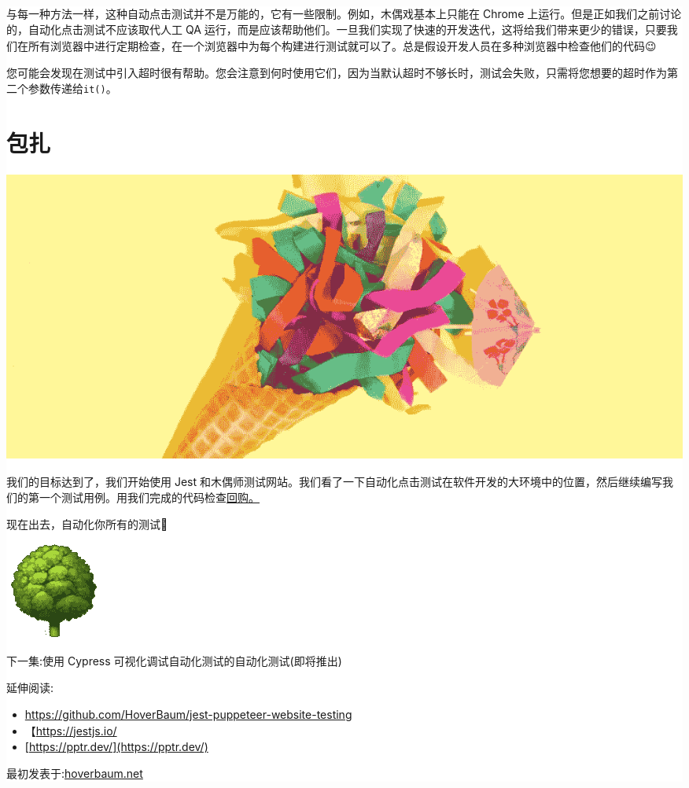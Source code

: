 与每一种方法一样，这种自动点击测试并不是万能的，它有一些限制。例如，木偶戏基本上只能在 Chrome 上运行。但是正如我们之前讨论的，自动化点击测试不应该取代人工 QA 运行，而是应该帮助他们。一旦我们实现了快速的开发迭代，这将给我们带来更少的错误，只要我们在所有浏览器中进行定期检查，在一个浏览器中为每个构建进行测试就可以了。总是假设开发人员在多种浏览器中检查他们的代码😉

您可能会发现在测试中引入超时很有帮助。您会注意到何时使用它们，因为当默认超时不够长时，测试会失败，只需将您想要的超时作为第二个参数传递给`it()`。

# 包扎

![](img/61d690c60eed58cdfd90c3bd2c8d250b.png)

我们的目标达到了，我们开始使用 Jest 和木偶师测试网站。我们看了一下自动化点击测试在软件开发的大环境中的位置，然后继续编写我们的第一个测试用例。用我们完成的代码检查[回购。](https://github.com/HoverBaum/jest-puppeteer-website-testing)

现在出去，自动化你所有的测试🚀

![](img/7455807f4379eb5e827c26520b2c6323.png)

下一集:使用 Cypress 可视化调试自动化测试的自动化测试(即将推出)

延伸阅读:

*   https://github.com/HoverBaum/jest-puppeteer-website-testing
*   【https://jestjs.io/ 
*   [https://pptr.dev/](https://pptr.dev/)

最初发表于:[hoverbaum.net](https://hoverbaum.net/2019/01/29/Automate-click-through-testing-with-Puppeteer/)